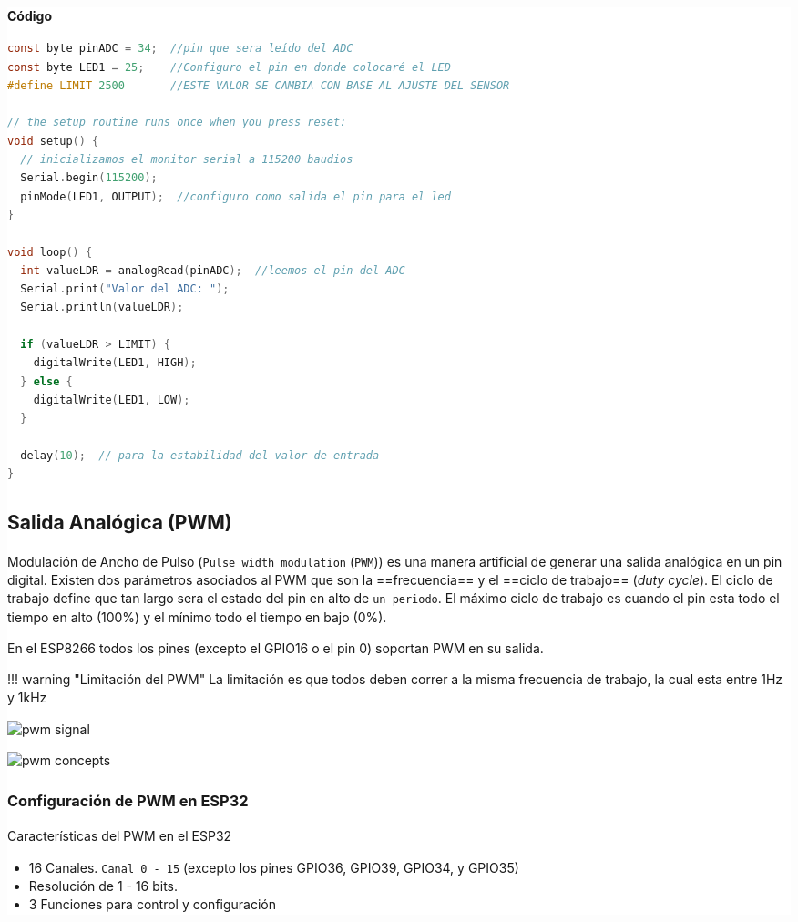 **Código**

```C
const byte pinADC = 34;  //pin que sera leído del ADC
const byte LED1 = 25;    //Configuro el pin en donde colocaré el LED
#define LIMIT 2500       //ESTE VALOR SE CAMBIA CON BASE AL AJUSTE DEL SENSOR

// the setup routine runs once when you press reset:
void setup() {
  // inicializamos el monitor serial a 115200 baudios
  Serial.begin(115200);
  pinMode(LED1, OUTPUT);  //configuro como salida el pin para el led
}

void loop() {
  int valueLDR = analogRead(pinADC);  //leemos el pin del ADC
  Serial.print("Valor del ADC: ");
  Serial.println(valueLDR);

  if (valueLDR > LIMIT) {
    digitalWrite(LED1, HIGH);
  } else {
    digitalWrite(LED1, LOW);
  }

  delay(10);  // para la estabilidad del valor de entrada
}
```

## Salida Analógica (PWM)

Modulación de Ancho de Pulso (`Pulse width modulation` (`PWM`)) es una manera artificial de generar una salida analógica en un pin digital. Existen dos parámetros asociados al PWM que son la ==frecuencia== y el ==ciclo de trabajo== (*duty cycle*).
El ciclo de trabajo define que tan largo sera el estado del pin en alto de `un periodo`. El máximo ciclo de trabajo es cuando el pin esta todo el tiempo en alto (100%) y el mínimo todo el tiempo en bajo (0%).

En el ESP8266 todos los pines (excepto el GPIO16 o el pin 0) soportan PWM en su salida. 

!!! warning "Limitación del PWM"
    La limitación es que todos deben correr a la misma frecuencia de trabajo, la cual esta entre 1Hz y 1kHz

![pwm signal](https://www.allaboutcircuits.com/uploads/articles/PWMDAC1_diagram1.JPG)

![pwm concepts](https://www.researchgate.net/profile/Ahmed-Elmahalawy-2/publication/271437313/figure/fig4/AS:668441367306246@1536380249520/PWM-signal-with-its-two-basic-time-periods.png)

### Configuración de PWM en ESP32

Características del PWM en el ESP32

- 16 Canales. `Canal 0 - 15` (excepto los pines GPIO36, GPIO39, GPIO34, y GPIO35)
- Resolución de 1 - 16 bits. 
- 3 Funciones para control y configuración
